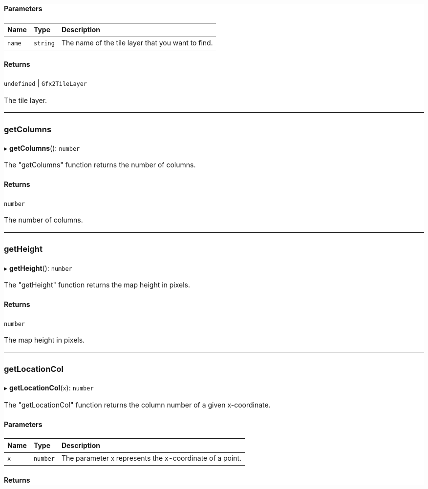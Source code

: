 #### Parameters

| Name | Type | Description |
| :------ | :------ | :------ |
| `name` | `string` | The name of the tile layer that you want to find. |

#### Returns

`undefined` \| `Gfx2TileLayer`

The tile layer.

___

### getColumns

▸ **getColumns**(): `number`

The "getColumns" function returns the number of columns.

#### Returns

`number`

The number of columns.

___

### getHeight

▸ **getHeight**(): `number`

The "getHeight" function returns the map height in pixels.

#### Returns

`number`

The map height in pixels.

___

### getLocationCol

▸ **getLocationCol**(`x`): `number`

The "getLocationCol" function returns the column number of a given x-coordinate.

#### Parameters

| Name | Type | Description |
| :------ | :------ | :------ |
| `x` | `number` | The parameter `x` represents the x-coordinate of a point. |

#### Returns
